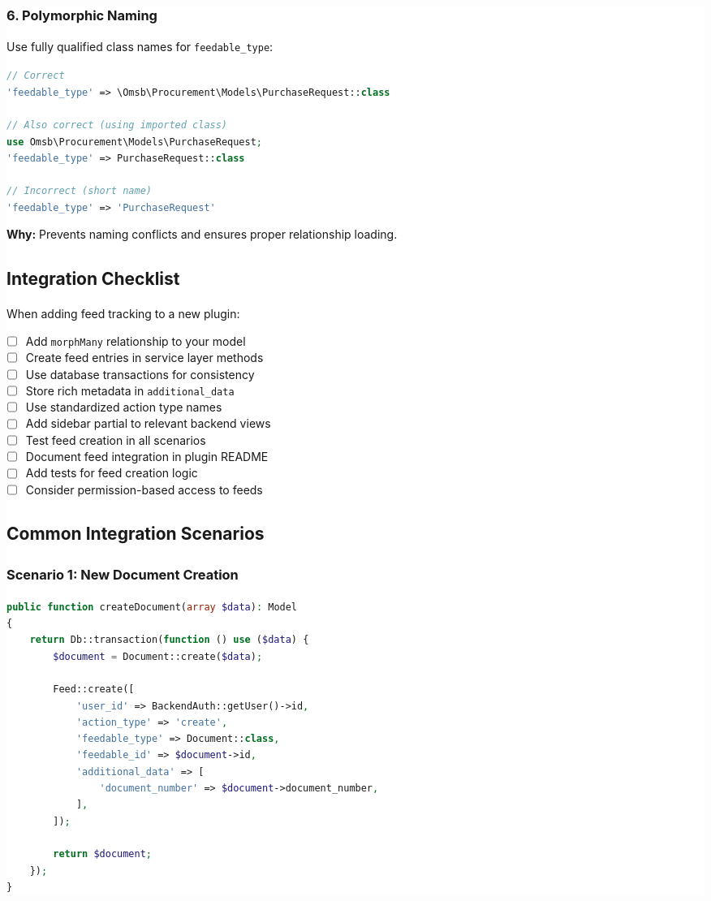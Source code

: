 ### 6. Polymorphic Naming

Use fully qualified class names for `feedable_type`:

```php
// Correct
'feedable_type' => \Omsb\Procurement\Models\PurchaseRequest::class

// Also correct (using imported class)
use Omsb\Procurement\Models\PurchaseRequest;
'feedable_type' => PurchaseRequest::class

// Incorrect (short name)
'feedable_type' => 'PurchaseRequest'
```

**Why:** Prevents naming conflicts and ensures proper relationship loading.

## Integration Checklist

When adding feed tracking to a new plugin:

- [ ] Add `morphMany` relationship to your model
- [ ] Create feed entries in service layer methods
- [ ] Use database transactions for consistency
- [ ] Store rich metadata in `additional_data`
- [ ] Use standardized action type names
- [ ] Add sidebar partial to relevant backend views
- [ ] Test feed creation in all scenarios
- [ ] Document feed integration in plugin README
- [ ] Add tests for feed creation logic
- [ ] Consider permission-based access to feeds

## Common Integration Scenarios

### Scenario 1: New Document Creation

```php
public function createDocument(array $data): Model
{
    return Db::transaction(function () use ($data) {
        $document = Document::create($data);
        
        Feed::create([
            'user_id' => BackendAuth::getUser()->id,
            'action_type' => 'create',
            'feedable_type' => Document::class,
            'feedable_id' => $document->id,
            'additional_data' => [
                'document_number' => $document->document_number,
            ],
        ]);
        
        return $document;
    });
}
```
